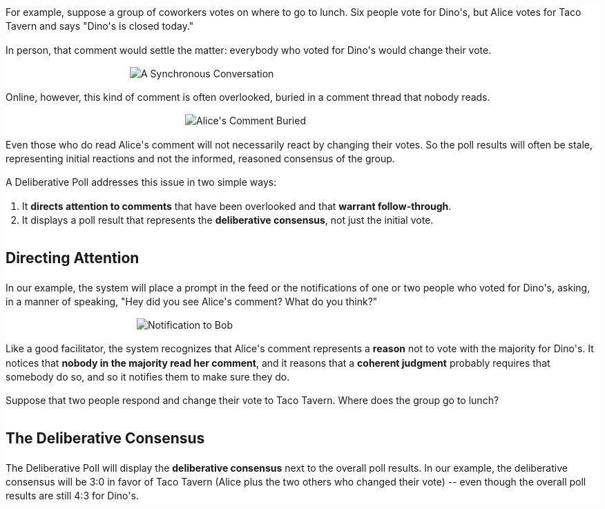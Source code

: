 For example, suppose a group of coworkers votes on where to go to lunch. Six people vote for Dino's, but Alice votes for Taco Tavern and says "Dino's is closed today."

In person, that comment would settle the matter: everybody who voted for Dino's would change their vote. 


<img src="/assets/images/the-deliberative-poll/synchronous-conversation.png"
     alt="A Synchronous Conversation"
     style="display: block; margin-left: auto; margin-right: auto; width: 500px" />


Online, however, this kind of comment is often overlooked, buried in a comment thread that nobody reads.

<img src="/assets/images/the-deliberative-poll/alice-comment-buried.png"
     alt="Alice's Comment Buried"
     style="display: block; margin-left: auto; margin-right: auto; width: 340px" />


Even those who do read Alice's comment will not necessarily react by changing their votes. So the poll results will often be stale, representing initial reactions and not the informed, reasoned consensus of the group.

A Deliberative Poll addresses this issue in two simple ways: 

1. It **directs attention to comments** that have been overlooked and that **warrant follow-through**.
2. It displays a poll result that represents the **deliberative consensus**, not just the initial vote.

## Directing Attention

In our example, the system will place a prompt in the feed or the notifications of one or two people who voted for Dino's, asking, in a manner of speaking, "Hey did you see Alice's comment? What do you think?" 

<img src="/assets/images/the-deliberative-poll/notification-to-bob.png"
     alt="Notification to Bob"
     style="display: block; margin-left: auto; margin-right: auto; width: 480px" />


Like a good facilitator, the system recognizes that Alice's comment represents a **reason** not to vote with the majority for Dino's. It notices that **nobody in the majority read her comment**, and it reasons that a **coherent judgment** probably requires that somebody do so, and so it notifies them to make sure they do.

Suppose that two people respond and change their vote to Taco Tavern. Where does the group go to lunch? 

## The Deliberative Consensus 

The Deliberative Poll will display the **deliberative consensus** next to the overall poll results. In our example, the deliberative consensus will be 3:0 in favor of Taco Tavern (Alice plus the two others who changed their vote) -- even though the overall poll results are still 4:3 for Dino's.
